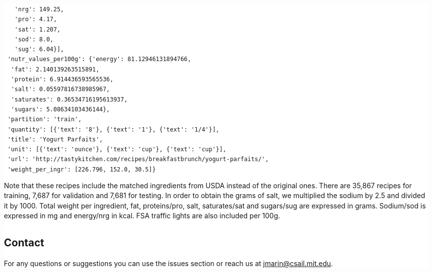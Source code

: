 ```
   'nrg': 149.25,
   'pro': 4.17,
   'sat': 1.207,
   'sod': 8.0,
   'sug': 6.04}],
 'nutr_values_per100g': {'energy': 81.12946131894766,
  'fat': 2.140139263515891,
  'protein': 6.914436593565536,
  'salt': 0.05597816738985967,
  'saturates': 0.36534716195613937,
  'sugars': 5.08634103436144},
 'partition': 'train',
 'quantity': [{'text': '8'}, {'text': '1'}, {'text': '1/4'}],
 'title': 'Yogurt Parfaits',
 'unit': [{'text': 'ounce'}, {'text': 'cup'}, {'text': 'cup'}],
 'url': 'http://tastykitchen.com/recipes/breakfastbrunch/yogurt-parfaits/',
 'weight_per_ingr': [226.796, 152.0, 30.5]}
```
Note that these recipes include the matched ingredients from USDA instead of the original ones. There are 35,867 recipes for training, 7,687 for validation and 7,681 for testing. In order to obtain the grams of salt, we multiplied the sodium by 2.5 and divided it by 1000. Total weight per ingredient, fat, proteins/pro, salt, saturates/sat and sugars/sug are expressed in grams. Sodium/sod is expressed in mg and energy/nrg in kcal. FSA traffic lights are also included per 100g.

## Contact

For any questions or suggestions you can use the issues section or reach us at jmarin@csail.mit.edu.
